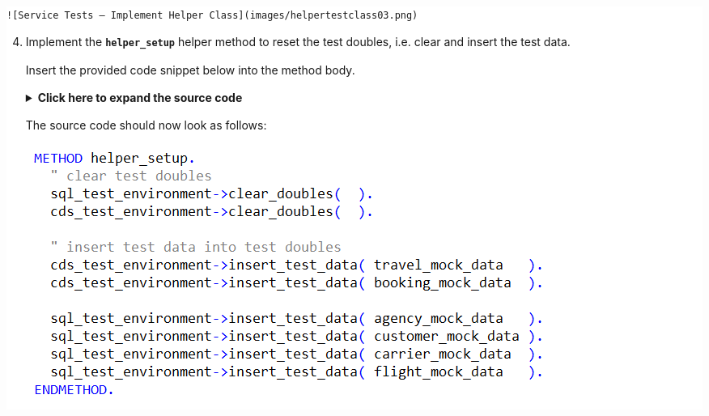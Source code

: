     ![Service Tests – Implement Helper Class](images/helpertestclass03.png)
 

4.	Implement the **`helper_setup`** helper method to reset the test doubles, i.e. clear and insert the test data.

    Insert the provided code snippet below into the method body.

    **<details><summary>Click here to expand the source code</summary>**
     <p>
     <pre>
            " clear test doubles
            sql_test_environment->clear_doubles(  ).
            cds_test_environment->clear_doubles(  ).

            " insert test data into test doubles
            cds_test_environment->insert_test_data( travel_mock_data   ).
            cds_test_environment->insert_test_data( booking_mock_data  ).

            sql_test_environment->insert_test_data( agency_mock_data   ).
            sql_test_environment->insert_test_data( customer_mock_data ).
            sql_test_environment->insert_test_data( carrier_mock_data  ).
            sql_test_environment->insert_test_data( flight_mock_data   ).
      </pre>
      </p>
      </details>

      The source code should now look as follows:

      ![Service Tests – Implement Helper Class](images/helpertestclass04.png)
 